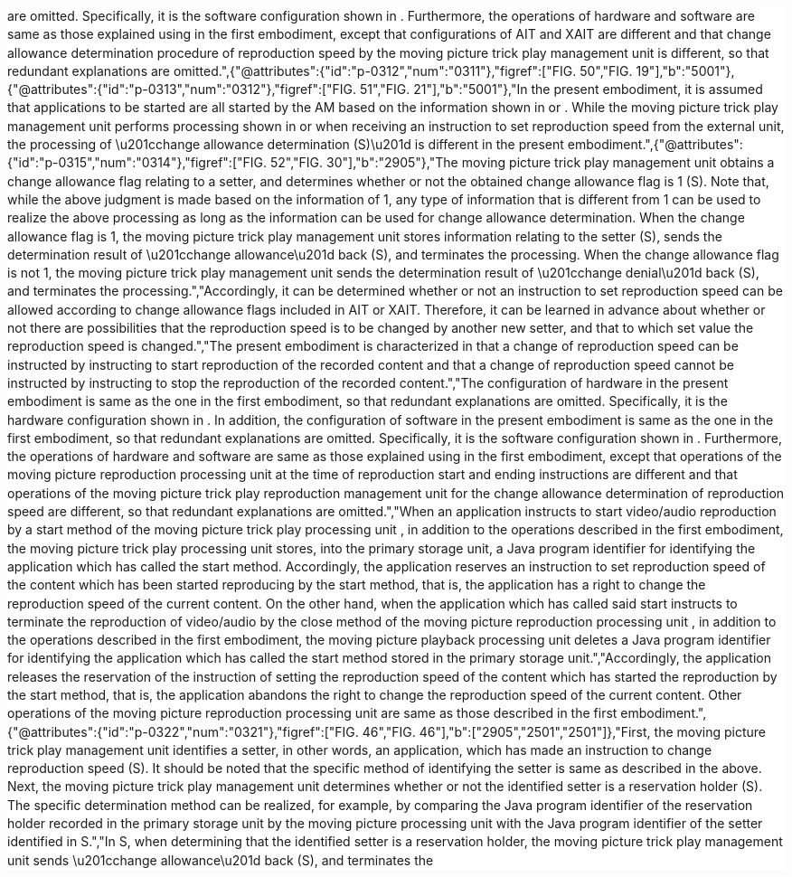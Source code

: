 are omitted. Specifically, it is the software configuration shown in . Furthermore, the operations of hardware and software are same as those explained using  in the first embodiment, except that configurations of AIT and XAIT are different and that change allowance determination procedure of reproduction speed by the moving picture trick play management unit  is different, so that redundant explanations are omitted.",{"@attributes":{"id":"p-0312","num":"0311"},"figref":["FIG. 50","FIG. 19"],"b":"5001"},{"@attributes":{"id":"p-0313","num":"0312"},"figref":["FIG. 51","FIG. 21"],"b":"5001"},"In the present embodiment, it is assumed that applications to be started are all started by the AM based on the information shown in  or . While the moving picture trick play management unit  performs processing shown in  or  when receiving an instruction to set reproduction speed from the external unit, the processing of \u201cchange allowance determination (S)\u201d is different in the present embodiment.",{"@attributes":{"id":"p-0315","num":"0314"},"figref":["FIG. 52","FIG. 30"],"b":"2905"},"The moving picture trick play management unit  obtains a change allowance flag relating to a setter, and determines whether or not the obtained change allowance flag is 1 (S). Note that, while the above judgment is made based on the information of 1, any type of information that is different from 1 can be used to realize the above processing as long as the information can be used for change allowance determination. When the change allowance flag is 1, the moving picture trick play management unit  stores information relating to the setter (S), sends the determination result of \u201cchange allowance\u201d back (S), and terminates the processing. When the change allowance flag is not 1, the moving picture trick play management unit  sends the determination result of \u201cchange denial\u201d back (S), and terminates the processing.","Accordingly, it can be determined whether or not an instruction to set reproduction speed can be allowed according to change allowance flags included in AIT or XAIT. Therefore, it can be learned in advance about whether or not there are possibilities that the reproduction speed is to be changed by another new setter, and that to which set value the reproduction speed is changed.","The present embodiment is characterized in that a change of reproduction speed can be instructed by instructing to start reproduction of the recorded content and that a change of reproduction speed cannot be instructed by instructing to stop the reproduction of the recorded content.","The configuration of hardware in the present embodiment is same as the one in the first embodiment, so that redundant explanations are omitted. Specifically, it is the hardware configuration shown in . In addition, the configuration of software in the present embodiment is same as the one in the first embodiment, so that redundant explanations are omitted. Specifically, it is the software configuration shown in . Furthermore, the operations of hardware and software are same as those explained using  in the first embodiment, except that operations of the moving picture reproduction processing unit  at the time of reproduction start and ending instructions are different and that operations of the moving picture trick play reproduction management unit  for the change allowance determination of reproduction speed are different, so that redundant explanations are omitted.","When an application instructs to start video\/audio reproduction by a start method of the moving picture trick play processing unit , in addition to the operations described in the first embodiment, the moving picture trick play processing unit  stores, into the primary storage unit, a Java program identifier for identifying the application which has called the start method. Accordingly, the application reserves an instruction to set reproduction speed of the content which has been started reproducing by the start method, that is, the application has a right to change the reproduction speed of the current content. On the other hand, when the application which has called said start instructs to terminate the reproduction of video\/audio by the close method of the moving picture reproduction processing unit , in addition to the operations described in the first embodiment, the moving picture playback processing unit  deletes a Java program identifier for identifying the application which has called the start method stored in the primary storage unit.","Accordingly, the application releases the reservation of the instruction of setting the reproduction speed of the content which has started the reproduction by the start method, that is, the application abandons the right to change the reproduction speed of the current content. Other operations of the moving picture reproduction processing unit  are same as those described in the first embodiment.",{"@attributes":{"id":"p-0322","num":"0321"},"figref":["FIG. 46","FIG. 46"],"b":["2905","2501","2501"]},"First, the moving picture trick play management unit  identifies a setter, in other words, an application, which has made an instruction to change reproduction speed (S). It should be noted that the specific method of identifying the setter is same as described in the above. Next, the moving picture trick play management unit  determines whether or not the identified setter is a reservation holder (S). The specific determination method can be realized, for example, by comparing the Java program identifier of the reservation holder recorded in the primary storage unit  by the moving picture processing unit  with the Java program identifier of the setter identified in S.","In S, when determining that the identified setter is a reservation holder, the moving picture trick play management unit  sends \u201cchange allowance\u201d back (S), and terminates the